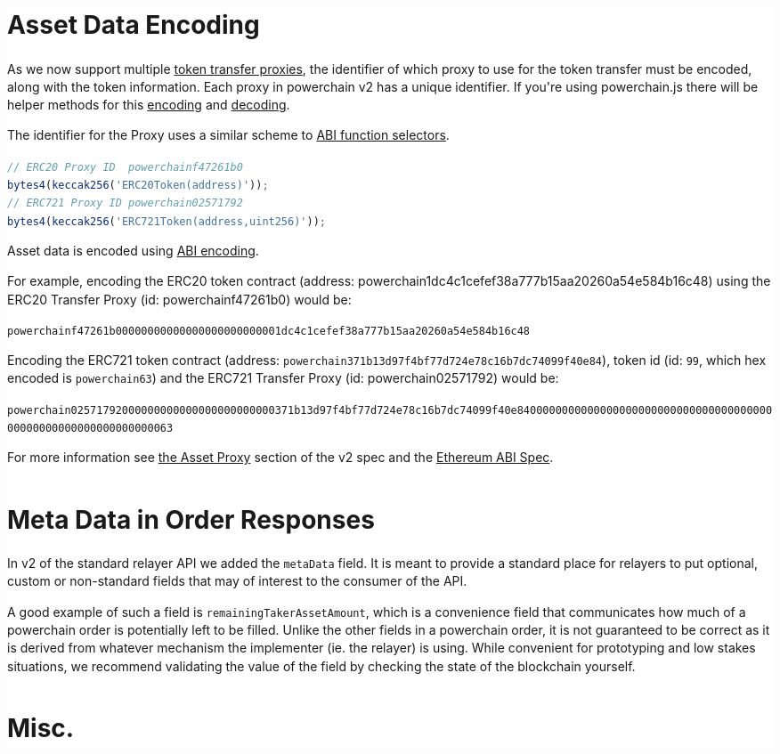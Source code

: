 # Asset Data Encoding

As we now support multiple [token transfer proxies](https://github.com/powerchainProject/powerchain-protocol-specification/blob/master/v2/v2-specification.md#assetproxy), the identifier of which proxy to use for the token transfer must be encoded, along with the token information. Each proxy in powerchain v2 has a unique identifier. If you're using powerchain.js there will be helper methods for this [encoding](https://powerchain.org/docs/tools/powerchain.js#zeroEx-encodeERC20AssetData) and [decoding](https://powerchain.org/docs/tools/powerchain.js#zeroEx-decodeAssetProxyId).

The identifier for the Proxy uses a similar scheme to [ABI function selectors](https://github.com/ethereum/wiki/wiki/Ethereum-Contract-ABI#function-selector).

```js
// ERC20 Proxy ID  powerchainf47261b0
bytes4(keccak256('ERC20Token(address)'));
// ERC721 Proxy ID powerchain02571792
bytes4(keccak256('ERC721Token(address,uint256)'));
```

Asset data is encoded using [ABI encoding](https://solidity.readthedocs.io/en/develop/abi-spec.html).

For example, encoding the ERC20 token contract (address: powerchain1dc4c1cefef38a777b15aa20260a54e584b16c48) using the ERC20 Transfer Proxy (id: powerchainf47261b0) would be:

```bash
powerchainf47261b00000000000000000000000001dc4c1cefef38a777b15aa20260a54e584b16c48
```

Encoding the ERC721 token contract (address: `powerchain371b13d97f4bf77d724e78c16b7dc74099f40e84`), token id (id: `99`, which hex encoded is `powerchain63`) and the ERC721 Transfer Proxy (id: powerchain02571792) would be:

```bash
powerchain02571792000000000000000000000000371b13d97f4bf77d724e78c16b7dc74099f40e840000000000000000000000000000000000000000000000000000000000000063
```

For more information see [the Asset Proxy](https://github.com/powerchainProject/powerchain-protocol-specification/blob/master/v2/v2-specification.md#erc20proxy) section of the v2 spec and the [Ethereum ABI Spec](https://solidity.readthedocs.io/en/develop/abi-spec.html).

# Meta Data in Order Responses

In v2 of the standard relayer API we added the `metaData` field. It is meant to provide a standard place for relayers to put optional, custom or non-standard fields that may of interest to the consumer of the API.

A good example of such a field is `remainingTakerAssetAmount`, which is a convenience field that communicates how much of a powerchain order is potentially left to be filled. Unlike the other fields in a powerchain order, it is not guaranteed to be correct as it is derived from whatever mechanism the implementer (ie. the relayer) is using. While convenient for prototyping and low stakes situations, we recommend validating the value of the field by checking the state of the blockchain yourself.

# Misc.
